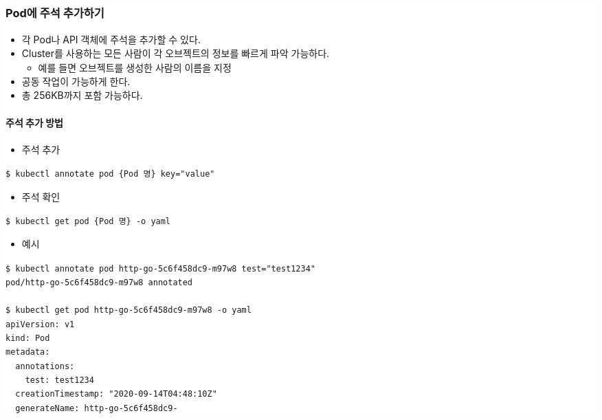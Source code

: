 ### Pod에 주석 추가하기

* 각 Pod나 API 객체에 주석을 추가할 수 있다.
* Cluster를 사용하는 모든 사람이 각 오브젝트의 정보를 빠르게 파악 가능하다.
  * 예를 들면 오브젝트를 생성한 사람의 이름을 지정
* 공동 작업이 가능하게 한다.
* 총 256KB까지 포함 가능하다.

#### 주석 추가 방법

* 주석 추가
```
$ kubectl annotate pod {Pod 명} key="value"
```

* 주석 확인
```
$ kubectl get pod {Pod 명} -o yaml
```

* 예시
```
$ kubectl annotate pod http-go-5c6f458dc9-m97w8 test="test1234"
pod/http-go-5c6f458dc9-m97w8 annotated

$ kubectl get pod http-go-5c6f458dc9-m97w8 -o yaml
apiVersion: v1
kind: Pod
metadata:
  annotations:
    test: test1234
  creationTimestamp: "2020-09-14T04:48:10Z"
  generateName: http-go-5c6f458dc9-
```